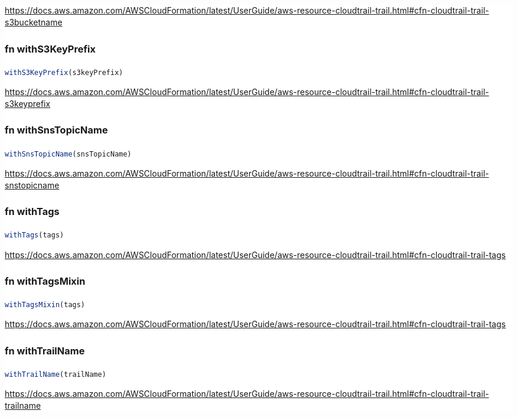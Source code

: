 https://docs.aws.amazon.com/AWSCloudFormation/latest/UserGuide/aws-resource-cloudtrail-trail.html#cfn-cloudtrail-trail-s3bucketname

### fn withS3KeyPrefix

```ts
withS3KeyPrefix(s3keyPrefix)
```

https://docs.aws.amazon.com/AWSCloudFormation/latest/UserGuide/aws-resource-cloudtrail-trail.html#cfn-cloudtrail-trail-s3keyprefix

### fn withSnsTopicName

```ts
withSnsTopicName(snsTopicName)
```

https://docs.aws.amazon.com/AWSCloudFormation/latest/UserGuide/aws-resource-cloudtrail-trail.html#cfn-cloudtrail-trail-snstopicname

### fn withTags

```ts
withTags(tags)
```

https://docs.aws.amazon.com/AWSCloudFormation/latest/UserGuide/aws-resource-cloudtrail-trail.html#cfn-cloudtrail-trail-tags

### fn withTagsMixin

```ts
withTagsMixin(tags)
```

https://docs.aws.amazon.com/AWSCloudFormation/latest/UserGuide/aws-resource-cloudtrail-trail.html#cfn-cloudtrail-trail-tags

### fn withTrailName

```ts
withTrailName(trailName)
```

https://docs.aws.amazon.com/AWSCloudFormation/latest/UserGuide/aws-resource-cloudtrail-trail.html#cfn-cloudtrail-trail-trailname
